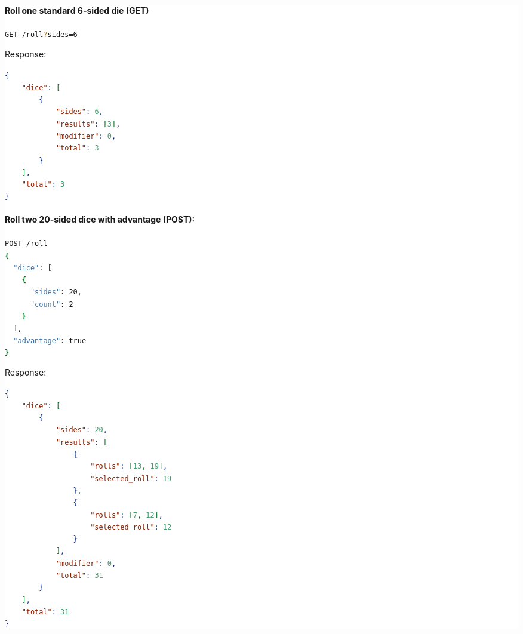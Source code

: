 #### Roll one standard 6-sided die (GET)

```bash
GET /roll?sides=6
```

Response:

```json
{
    "dice": [
        {
            "sides": 6,
            "results": [3],
            "modifier": 0,
            "total": 3
        }
    ],
    "total": 3
}
```

#### Roll two 20-sided dice with advantage (POST):

```bash
POST /roll
{
  "dice": [
    {
      "sides": 20,
      "count": 2
    }
  ],
  "advantage": true
}
```

Response:

```json
{
    "dice": [
        {
            "sides": 20,
            "results": [
                {
                    "rolls": [13, 19],
                    "selected_roll": 19
                },
                {
                    "rolls": [7, 12],
                    "selected_roll": 12
                }
            ],
            "modifier": 0,
            "total": 31
        }
    ],
    "total": 31
}
```
